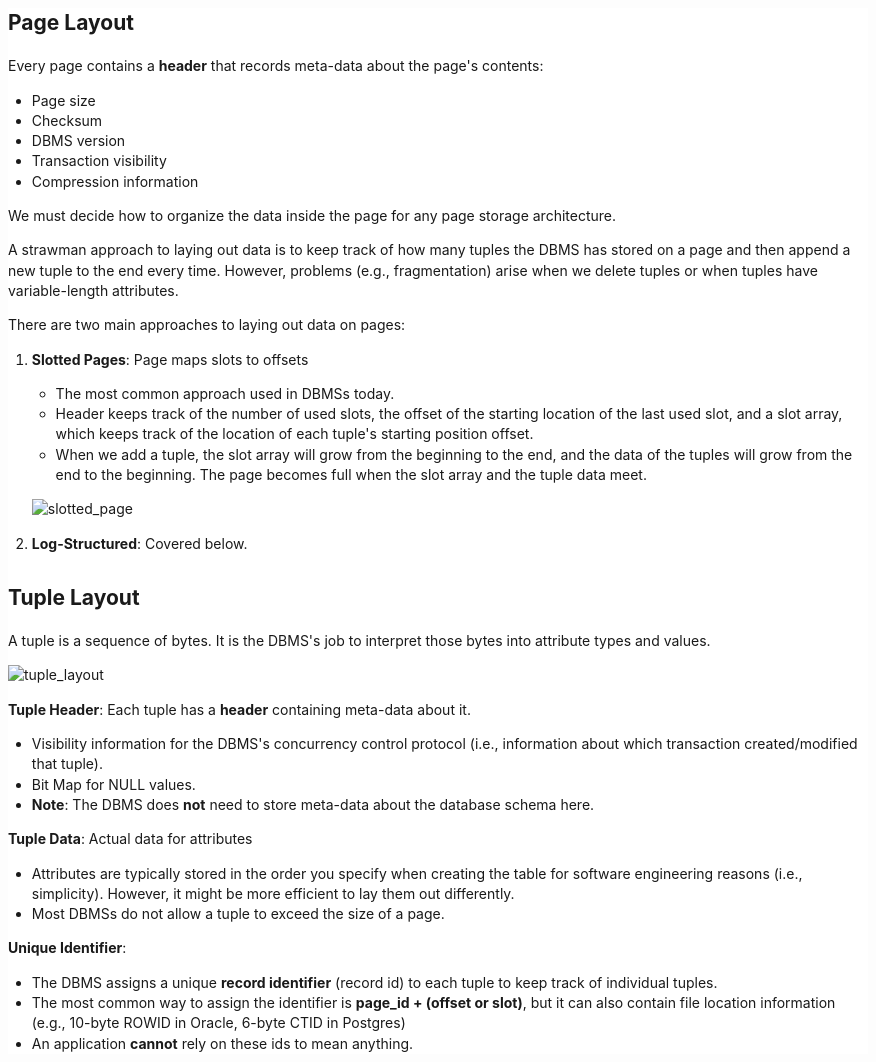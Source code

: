 ## Page Layout

Every page contains a **header** that records meta-data about the page's contents:

- Page size
- Checksum
- DBMS version
- Transaction visibility
- Compression information

We must decide how to organize the data inside the page for any page storage architecture.

A strawman approach to laying out data is to keep track of how many tuples the DBMS has stored on a page and then append a new tuple to the end every time. However, problems (e.g., fragmentation) arise when we delete tuples or when tuples have variable-length attributes.

There are two main approaches to laying out data on pages:

1. **Slotted Pages**: Page maps slots to offsets
    - The most common approach used in DBMSs today.
    - Header keeps track of the number of used slots, the offset of the starting location of the last used slot, and a slot array, which keeps track of the location of each tuple's starting position offset. 
    - When we add a tuple, the slot array will grow from the beginning to the end, and the data of the tuples will grow from the end to the beginning. The page becomes full when the slot array and the tuple data meet. 

    ![slotted_page](https://user-images.githubusercontent.com/73024925/210482793-702298ea-dcd9-40f4-ad25-e25b24e8f8f9.png)

2. **Log-Structured**: Covered below.

## Tuple Layout

A tuple is a sequence of bytes. It is the DBMS's job to interpret those bytes into attribute types and values. 

![tuple_layout](https://user-images.githubusercontent.com/73024925/210485382-7651bb64-5c18-4be1-b7cf-824f4433ab6e.png)


**Tuple Header**: Each tuple has a **header** containing meta-data about it.
- Visibility information for the DBMS's concurrency control protocol (i.e., information about which transaction created/modified that tuple).
- Bit Map for NULL values.
- **Note**: The DBMS does **not** need to store meta-data about the database schema here.

**Tuple Data**: Actual data for attributes
- Attributes are typically stored in the order you specify when creating the table for software engineering reasons (i.e., simplicity). However, it might be more efficient to lay them out differently.
- Most DBMSs do not allow a tuple to exceed the size of a page.

**Unique Identifier**:
- The DBMS assigns a unique **record identifier** (record id) to each tuple to keep track of individual tuples.
- The most common way to assign the identifier is **page_id + (offset or slot)**, but it can also contain file location information (e.g., 10-byte ROWID in Oracle, 6-byte CTID in Postgres)
- An application **cannot** rely on these ids to mean anything.
